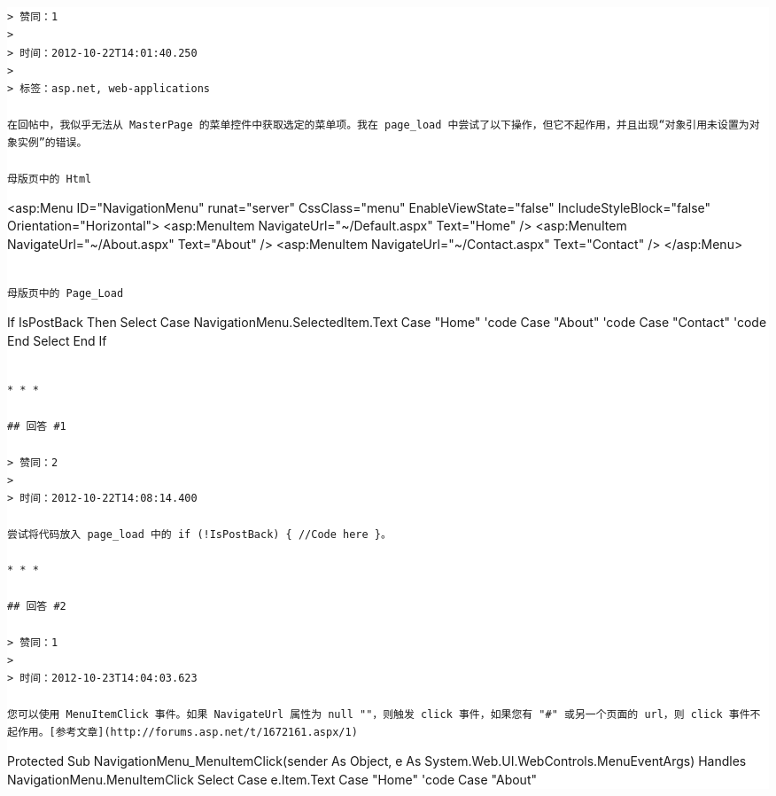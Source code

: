 ```
> 赞同：1
> 
> 时间：2012-10-22T14:01:40.250
> 
> 标签：asp.net, web-applications

在回帖中，我似乎无法从 MasterPage 的菜单控件中获取选定的菜单项。我在 page_load 中尝试了以下操作，但它不起作用，并且出现“对象引用未设置为对象实例”的错误。

母版页中的 Html

```
<asp:Menu ID="NavigationMenu" runat="server" CssClass="menu" EnableViewState="false"
       IncludeStyleBlock="false" Orientation="Horizontal">
       <Items>
            <asp:MenuItem NavigateUrl="~/Default.aspx" Text="Home" />
           <asp:MenuItem NavigateUrl="~/About.aspx" Text="About" />
            <asp:MenuItem NavigateUrl="~/Contact.aspx" Text="Contact" />
       </Items>
</asp:Menu> 
```

母版页中的 Page_Load

```
 If IsPostBack Then
   Select Case NavigationMenu.SelectedItem.Text
        Case "Home"
            'code
        Case "About"
            'code
        Case "Contact"
            'code
   End Select
End If 
```

* * *

## 回答 #1

> 赞同：2
> 
> 时间：2012-10-22T14:08:14.400

尝试将代码放入 page_load 中的 if (!IsPostBack) { //Code here }。

* * *

## 回答 #2

> 赞同：1
> 
> 时间：2012-10-23T14:04:03.623

您可以使用 MenuItemClick 事件。如果 NavigateUrl 属性为 null ""，则触发 click 事件，如果您有 "#" 或另一个页面的 url，则 click 事件不起作用。[参考文章](http://forums.asp.net/t/1672161.aspx/1)

```
 Protected Sub NavigationMenu_MenuItemClick(sender As Object, e As System.Web.UI.WebControls.MenuEventArgs) Handles NavigationMenu.MenuItemClick
    Select Case e.Item.Text
        Case "Home"
            'code
        Case "About"